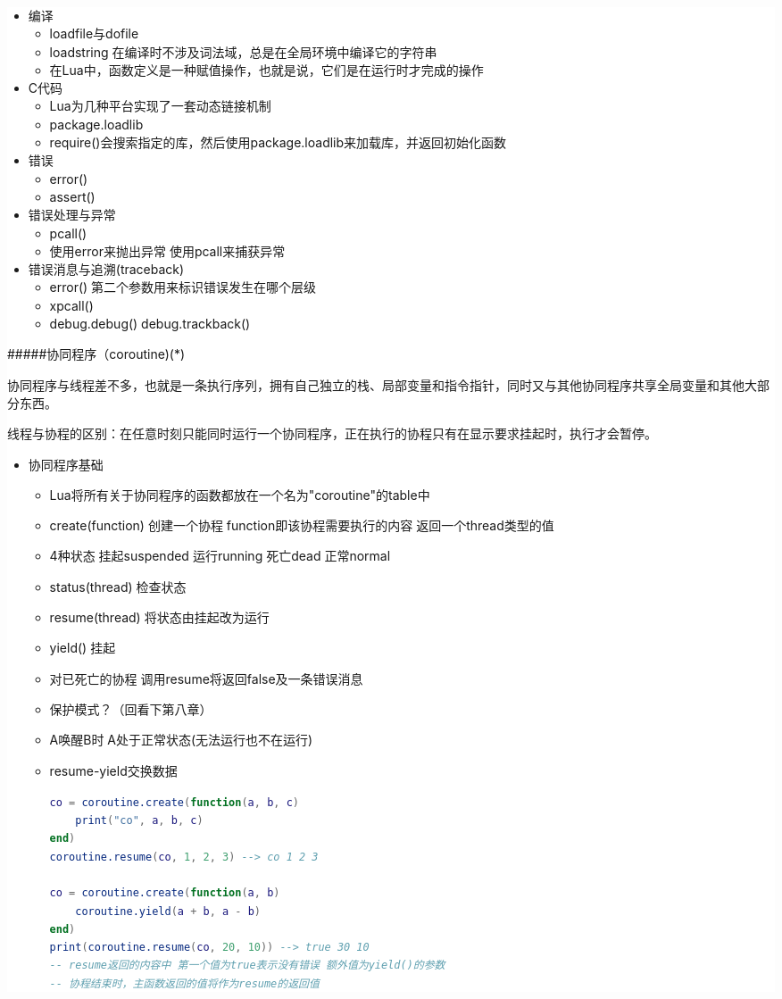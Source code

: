 * 编译
  * loadfile与dofile
  * loadstring 在编译时不涉及词法域，总是在全局环境中编译它的字符串
  * 在Lua中，函数定义是一种赋值操作，也就是说，它们是在运行时才完成的操作
* C代码
  * Lua为几种平台实现了一套动态链接机制
  * package.loadlib
  * require()会搜索指定的库，然后使用package.loadlib来加载库，并返回初始化函数
* 错误
  * error()
  * assert()
* 错误处理与异常
  * pcall()
  * 使用error来抛出异常 使用pcall来捕获异常
* 错误消息与追溯(traceback)
  * error() 第二个参数用来标识错误发生在哪个层级
  * xpcall()
  * debug.debug() debug.trackback()

#####协同程序（coroutine)(*)

协同程序与线程差不多，也就是一条执行序列，拥有自己独立的栈、局部变量和指令指针，同时又与其他协同程序共享全局变量和其他大部分东西。

线程与协程的区别：在任意时刻只能同时运行一个协同程序，正在执行的协程只有在显示要求挂起时，执行才会暂停。

* 协同程序基础

  * Lua将所有关于协同程序的函数都放在一个名为"coroutine"的table中

  * create(function) 创建一个协程 function即该协程需要执行的内容 返回一个thread类型的值

  * 4种状态 挂起suspended 运行running 死亡dead 正常normal

  * status(thread) 检查状态

  * resume(thread) 将状态由挂起改为运行

  * yield() 挂起

  * 对已死亡的协程 调用resume将返回false及一条错误消息

  * 保护模式？（回看下第八章）

  * A唤醒B时 A处于正常状态(无法运行也不在运行)

  * resume-yield交换数据

    ```lua
    co = coroutine.create(function(a, b, c)
    	print("co", a, b, c)
    end)
    coroutine.resume(co, 1, 2, 3) --> co 1 2 3
    
    co = coroutine.create(function(a, b)
    	coroutine.yield(a + b, a - b)
    end)
    print(coroutine.resume(co, 20, 10)) --> true 30 10
    -- resume返回的内容中 第一个值为true表示没有错误 额外值为yield()的参数
    -- 协程结束时，主函数返回的值将作为resume的返回值
    ```
